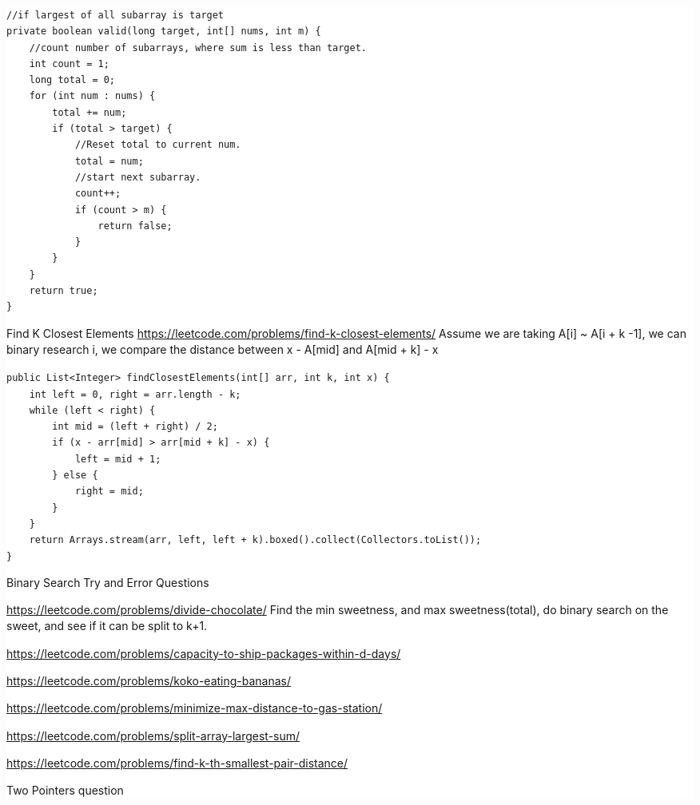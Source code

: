    //if largest of all subarray is target
    private boolean valid(long target, int[] nums, int m) {
        //count number of subarrays, where sum is less than target.
        int count = 1; 
        long total = 0;
        for (int num : nums) {
            total += num;
            if (total > target) {
                //Reset total to current num.
                total = num;
                //start next subarray.
                count++;
                if (count > m) {
                    return false;
                }
            }
        }
        return true;
    }

Find K Closest Elements
https://leetcode.com/problems/find-k-closest-elements/
Assume we are taking A[i] ~ A[i + k -1], we can binary research i, we compare the distance between x - A[mid] and A[mid + k] - x

    public List<Integer> findClosestElements(int[] arr, int k, int x) {
        int left = 0, right = arr.length - k;
        while (left < right) {
            int mid = (left + right) / 2;
            if (x - arr[mid] > arr[mid + k] - x) {
                left = mid + 1;
            } else {
                right = mid;
            }
        }
        return Arrays.stream(arr, left, left + k).boxed().collect(Collectors.toList());
    }

Binary Search Try and Error Questions

https://leetcode.com/problems/divide-chocolate/
Find the min sweetness, and max sweetness(total), do binary search on the sweet, and see if it can be split to k+1.

https://leetcode.com/problems/capacity-to-ship-packages-within-d-days/

https://leetcode.com/problems/koko-eating-bananas/

https://leetcode.com/problems/minimize-max-distance-to-gas-station/

https://leetcode.com/problems/split-array-largest-sum/

https://leetcode.com/problems/find-k-th-smallest-pair-distance/


Two Pointers question
